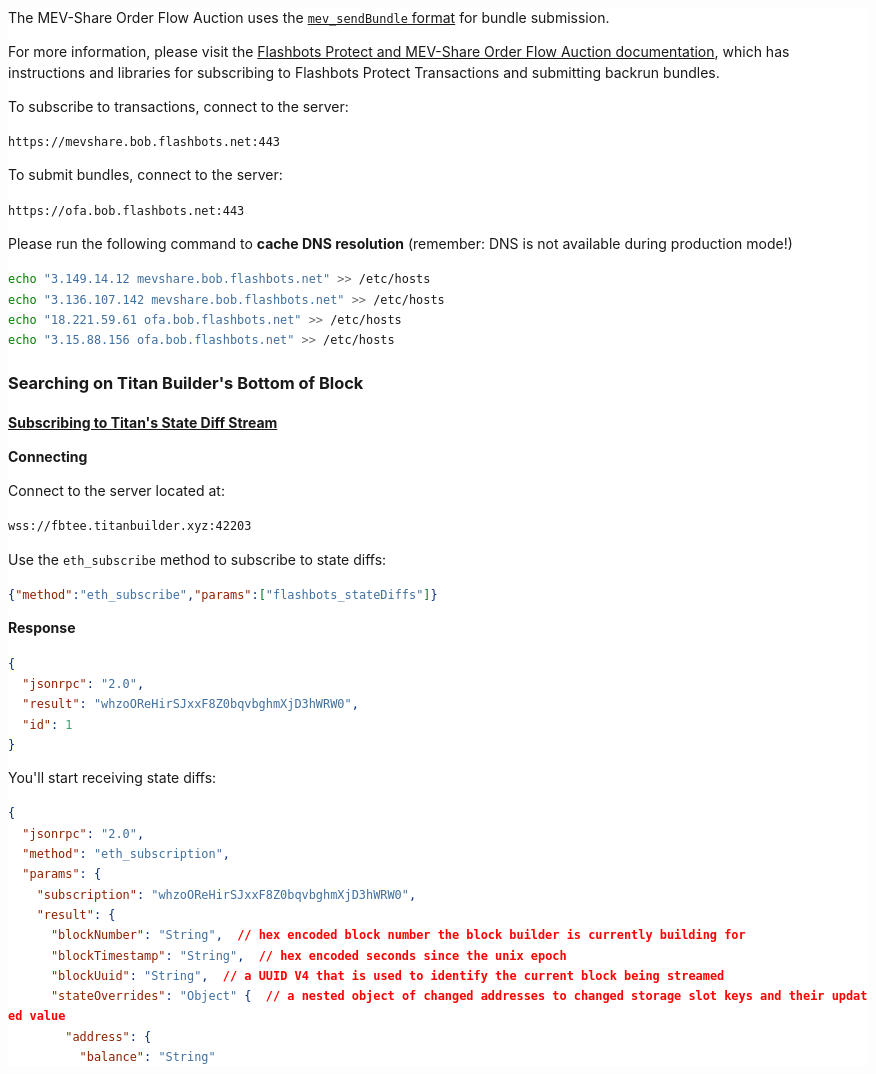 The MEV-Share Order Flow Auction uses the [`mev_sendBundle` format](https://docs.flashbots.net/flashbots-auction/advanced/rpc-endpoint#mev_sendbundle) for bundle submission. 

For more information, please visit the [Flashbots Protect and MEV-Share Order Flow Auction documentation](https://docs.flashbots.net/flashbots-mev-share/introduction), which has instructions and libraries for subscribing to Flashbots Protect Transactions and submitting backrun bundles. 

To subscribe to transactions, connect to the server:
```
https://mevshare.bob.flashbots.net:443
```

To submit bundles, connect to the server:
```
https://ofa.bob.flashbots.net:443
```


Please run the following command to **cache DNS resolution** (remember: DNS is not available during production mode!)

```bash
echo "3.149.14.12 mevshare.bob.flashbots.net" >> /etc/hosts
echo "3.136.107.142 mevshare.bob.flashbots.net" >> /etc/hosts
echo "18.221.59.61 ofa.bob.flashbots.net" >> /etc/hosts
echo "3.15.88.156 ofa.bob.flashbots.net" >> /etc/hosts
```

### Searching on Titan Builder's Bottom of Block

**<u>Subscribing to Titan's State Diff Stream</u>**

**Connecting**

Connect to the server located at:
```
wss://fbtee.titanbuilder.xyz:42203
```

Use the `eth_subscribe` method to subscribe to state diffs:

```json
{"method":"eth_subscribe","params":["flashbots_stateDiffs"]}
```

**Response**

```json
{
  "jsonrpc": "2.0",
  "result": "whzoOReHirSJxxF8Z0bqvbghmXjD3hWRW0",
  "id": 1
}
```

You'll start receiving state diffs:

```json
{
  "jsonrpc": "2.0",
  "method": "eth_subscription",
  "params": {
    "subscription": "whzoOReHirSJxxF8Z0bqvbghmXjD3hWRW0",
    "result": {
      "blockNumber": "String",  // hex encoded block number the block builder is currently building for
      "blockTimestamp": "String",  // hex encoded seconds since the unix epoch
      "blockUuid": "String",  // a UUID V4 that is used to identify the current block being streamed
      "stateOverrides": "Object" {  // a nested object of changed addresses to changed storage slot keys and their updated value
        "address": {
          "balance": "String"
```